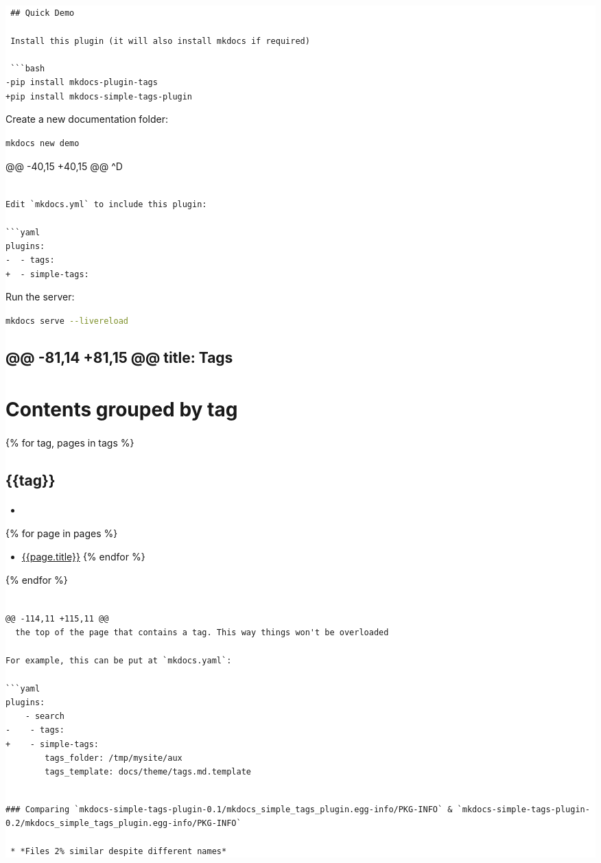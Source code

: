 ```
 ## Quick Demo
 
 Install this plugin (it will also install mkdocs if required)
 
 ```bash
-pip install mkdocs-plugin-tags
+pip install mkdocs-simple-tags-plugin
 ```
 
 Create a new documentation folder:
 
 ```bash
 mkdocs new demo
 ```
@@ -40,15 +40,15 @@
 ^D
 ```
 
 Edit `mkdocs.yml` to include this plugin:
 
 ```yaml
 plugins:
-  - tags:
+  - simple-tags:
 ```
 
 Run the server:
 
 ```bash
 mkdocs serve --livereload
 ```
@@ -81,14 +81,15 @@
 title: Tags
 ---
 # Contents grouped by tag
 
 {% for tag, pages in tags %}
 
 ## <span class="tag">{{tag}}</span>
+
 {%  for page in pages %}
   * [{{page.title}}]({{page.filename}})
 {% endfor %}
 
 {% endfor %}
 ```
 
@@ -114,11 +115,11 @@
   the top of the page that contains a tag. This way things won't be overloaded
 
 For example, this can be put at `mkdocs.yaml`:
 
 ```yaml
 plugins:
     - search
-    - tags:
+    - simple-tags:
         tags_folder: /tmp/mysite/aux
         tags_template: docs/theme/tags.md.template
 ```
```

### Comparing `mkdocs-simple-tags-plugin-0.1/mkdocs_simple_tags_plugin.egg-info/PKG-INFO` & `mkdocs-simple-tags-plugin-0.2/mkdocs_simple_tags_plugin.egg-info/PKG-INFO`

 * *Files 2% similar despite different names*
```